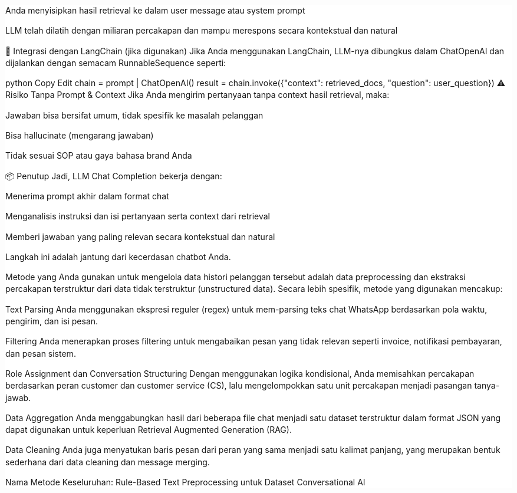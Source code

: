 Anda menyisipkan hasil retrieval ke dalam user message atau system prompt

LLM telah dilatih dengan miliaran percakapan dan mampu merespons secara kontekstual dan natural

🔁 Integrasi dengan LangChain (jika digunakan)
Jika Anda menggunakan LangChain, LLM-nya dibungkus dalam ChatOpenAI dan dijalankan dengan semacam RunnableSequence seperti:

python
Copy
Edit
chain = prompt | ChatOpenAI()
result = chain.invoke({"context": retrieved_docs, "question": user_question})
⚠️ Risiko Tanpa Prompt & Context
Jika Anda mengirim pertanyaan tanpa context hasil retrieval, maka:

Jawaban bisa bersifat umum, tidak spesifik ke masalah pelanggan

Bisa hallucinate (mengarang jawaban)

Tidak sesuai SOP atau gaya bahasa brand Anda

📦 Penutup
Jadi, LLM Chat Completion bekerja dengan:

Menerima prompt akhir dalam format chat

Menganalisis instruksi dan isi pertanyaan serta context dari retrieval

Memberi jawaban yang paling relevan secara kontekstual dan natural

Langkah ini adalah jantung dari kecerdasan chatbot Anda.


Metode yang Anda gunakan untuk mengelola data histori pelanggan tersebut adalah data preprocessing dan ekstraksi percakapan terstruktur dari data tidak terstruktur (unstructured data). Secara lebih spesifik, metode yang digunakan mencakup:

Text Parsing
Anda menggunakan ekspresi reguler (regex) untuk mem-parsing teks chat WhatsApp berdasarkan pola waktu, pengirim, dan isi pesan.

Filtering
Anda menerapkan proses filtering untuk mengabaikan pesan yang tidak relevan seperti invoice, notifikasi pembayaran, dan pesan sistem.

Role Assignment dan Conversation Structuring
Dengan menggunakan logika kondisional, Anda memisahkan percakapan berdasarkan peran customer dan customer service (CS), lalu mengelompokkan satu unit percakapan menjadi pasangan tanya-jawab.

Data Aggregation
Anda menggabungkan hasil dari beberapa file chat menjadi satu dataset terstruktur dalam format JSON yang dapat digunakan untuk keperluan Retrieval Augmented Generation (RAG).

Data Cleaning
Anda juga menyatukan baris pesan dari peran yang sama menjadi satu kalimat panjang, yang merupakan bentuk sederhana dari data cleaning dan message merging.

Nama Metode Keseluruhan:
Rule-Based Text Preprocessing untuk Dataset Conversational AI
